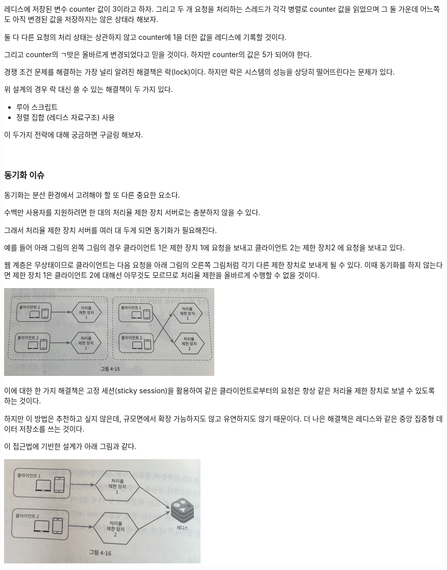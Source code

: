 레디스에 저장된 변수 counter 값이 3이라고 하자. 그리고 두 개 요청을 처리하는 스레드가 각각 병렬로 counter 값을 읽었으며 그 둘 가운데 어느쪽도 아직 변경된 값을 저장하지는 않은 상태라 해보자. 

둘 다 다른 요청의 처리 상태는 상관하지 않고 counter에 1을 더한 값을 레디스에 기록할 것이다. 

그리고 counter의 ㄱ밧은 올바르게 변경되었다고 믿을 것이다. 하지만 counter의 값은 5가 되어야 한다.

경쟁 조건 문제를 해결하는 가장 널리 알려진 해결책은 락(lock)이다. 하지만 락은 시스템의 성능을 상당히 떨어뜨린다는 문제가 있다.

위 설계의 경우 락 대신 쓸 수 있는 해결책이 두 가지 있다.
- 루아 스크립트
- 정렬 집합 (레디스 자료구조) 사용

이 두가지 전략에 대해 궁금하면 구글링 해보자.

<br>

### 동기화 이슈
동기화는 분산 환경에서 고려해야 할 또 다른 중요한 요소다.

수백만 사용자를 지원하려면 한 대의 처리율 제한 장치 서버로는 충분하지 않을 수 있다.

그래서 처리율 제한 장치 서버를 여러 대 두게 되면 동기화가 필요해진다. 

예를 들어 아래 그림의 왼쪽 그림의 경우 클라이언트 1은 제한 장치 1에 요청을 보내고 클라이언트 2는 제한 장치2 에 요청을 보내고 있다.

웹 계층은 무상태이므로 클라이언트는 다음 요청을 아래 그림의 오른쪽 그림처럼 각기 다른 제한 장치로 보내게 될 수 있다. 이때 동기화를 하지 않는다면 제한 장치 1은 클라이언트 2에 대해선 아무것도 모르므로 처리율 제한을 올바르게 수행할 수 없을 것이다.

![img_10.png](images/4장/img_10.png)

이에 대한 한 가지 해결책은 고정 세션(sticky session)을 활용하여 같은 클라이언트로부터의 요청은 항상 같은 처리율 제한 장치로 보낼 수 있도록 하는 것이다.

하지만 이 방법은 추천하고 싶지 않은데, 규모면에서 확장 가능하지도 않고 유연하지도 않기 때문이다. 더 나은 해결책은 레디스와 같은 중앙 집중형 데이터 저장소를 쓰는 것이다.

이 접근법에 기반한 설계가 아래 그림과 같다.

![img_11.png](images/4장/img_11.png)
